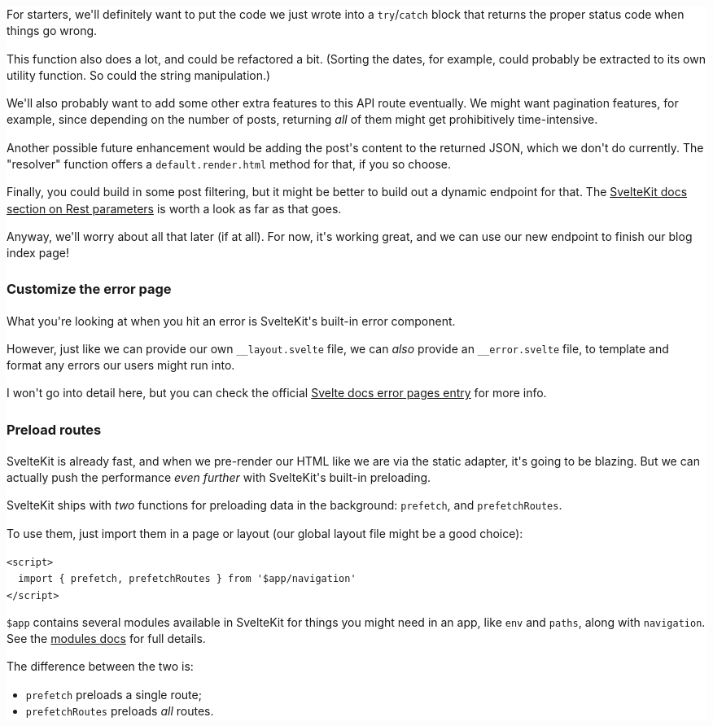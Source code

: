 For starters, we'll definitely want to put the code we just wrote into a `try`/`catch` block that returns the proper status code when things go wrong.

This function also does a lot, and could be refactored a bit. (Sorting the dates, for example, could probably be extracted to its own utility function. So could the string manipulation.)

We'll also probably want to add some other extra features to this API route eventually. We might want pagination features, for example, since depending on the number of posts, returning _all_ of them might get prohibitively time-intensive.

Another possible future enhancement would be adding the post's content to the returned JSON, which we don't do currently. The "resolver" function offers a `default.render.html` method for that, if you so choose.

Finally, you could build in some post filtering, but it might be better to build out a dynamic endpoint for that. The [SvelteKit docs section on Rest parameters](https://kit.svelte.dev/docs#routing-advanced-rest-parameters) is worth a look as far as that goes.

Anyway, we'll worry about all that later (if at all). For now, it's working great, and we can use our new endpoint to finish our blog index page!


### Customize the error page

What you're looking at when you hit an error is SvelteKit's built-in error component. 

However, just like we can provide our own `__layout.svelte` file, we can _also_ provide an `__error.svelte` file, to template and format any errors our users might run into. 

I won't go into detail here, but you can check the official [Svelte docs error pages entry](https://kit.svelte.dev/docs#layouts-error-pages) for more info.


### Preload routes

SvelteKit is already fast, and when we pre-render our HTML like we are via the static adapter, it's going to be blazing. But we can actually push the performance _even further_ with SvelteKit's built-in preloading.

SvelteKit ships with _two_ functions for preloading data in the background: `prefetch`, and `prefetchRoutes`.

To use them, just import them in a page or layout (our global layout file might be a good choice):

```svelte
<script>
  import { prefetch, prefetchRoutes } from '$app/navigation'
</script>
```

<SideNote>
<code>$app</code> contains several modules available in SvelteKit for things you might need in an app, like <code>env</code> and <code>paths</code>, along with <code>navigation</code>. See the <a href="https://kit.svelte.dev/docs#modules">modules docs</a> for full details.
</SideNote>

The difference between the two is:

- `prefetch` preloads a single route;
- `prefetchRoutes` preloads _all_ routes.
